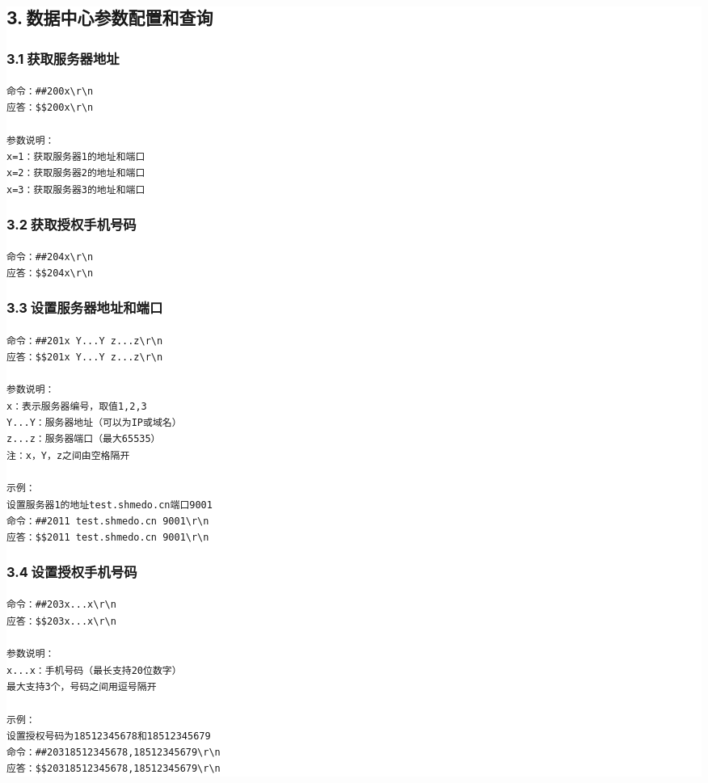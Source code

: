 ## 3. 数据中心参数配置和查询

### 3.1 获取服务器地址
```
命令：##200x\r\n
应答：$$200x\r\n

参数说明：
x=1：获取服务器1的地址和端口
x=2：获取服务器2的地址和端口
x=3：获取服务器3的地址和端口
```

### 3.2 获取授权手机号码
```
命令：##204x\r\n
应答：$$204x\r\n
```

### 3.3 设置服务器地址和端口
```
命令：##201x Y...Y z...z\r\n
应答：$$201x Y...Y z...z\r\n

参数说明：
x：表示服务器编号，取值1,2,3
Y...Y：服务器地址（可以为IP或域名）
z...z：服务器端口（最大65535）
注：x，Y，z之间由空格隔开

示例：
设置服务器1的地址test.shmedo.cn端口9001
命令：##2011 test.shmedo.cn 9001\r\n
应答：$$2011 test.shmedo.cn 9001\r\n
```

### 3.4 设置授权手机号码
```
命令：##203x...x\r\n
应答：$$203x...x\r\n

参数说明：
x...x：手机号码（最长支持20位数字）
最大支持3个，号码之间用逗号隔开

示例：
设置授权号码为18512345678和18512345679
命令：##20318512345678,18512345679\r\n
应答：$$20318512345678,18512345679\r\n
```
